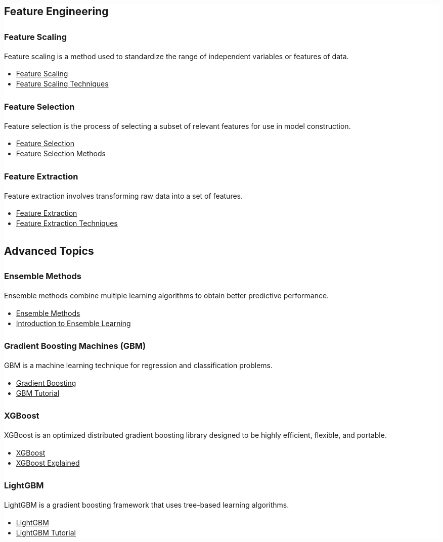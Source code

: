 ## Feature Engineering

### Feature Scaling
Feature scaling is a method used to standardize the range of independent variables or features of data.
- [Feature Scaling](https://scikit-learn.org/stable/modules/preprocessing.html#scaling-features)
- [Feature Scaling Techniques](https://towardsdatascience.com/all-about-feature-scaling-bcc0ad75cb35)

### Feature Selection
Feature selection is the process of selecting a subset of relevant features for use in model construction.
- [Feature Selection](https://scikit-learn.org/stable/modules/feature_selection.html)
- [Feature Selection Methods](https://towardsdatascience.com/feature-selection-techniques-in-machine-learning-with-python-f24e7da3f36e)

### Feature Extraction
Feature extraction involves transforming raw data into a set of features.
- [Feature Extraction](https://scikit-learn.org/stable/modules/feature_extraction.html)
- [Feature Extraction Techniques](https://towardsdatascience.com/a-guide-to-feature-engineering-in-machine-learning-3a78d4cb4e9e)

## Advanced Topics

### Ensemble Methods
Ensemble methods combine multiple learning algorithms to obtain better predictive performance.
- [Ensemble Methods](https://scikit-learn.org/stable/modules/ensemble.html)
- [Introduction to Ensemble Learning](https://towardsdatascience.com/ensemble-learning-techniques-9d307a325b99)

### Gradient Boosting Machines (GBM)
GBM is a machine learning technique for regression and classification problems.
- [Gradient Boosting](https://scikit-learn.org/stable/modules/ensemble.html#gradient-tree-boosting)
- [GBM Tutorial](https://towardsdatascience.com/understanding-gradient-boosting-machines-9be756fe76ab)

### XGBoost
XGBoost is an optimized distributed gradient boosting library designed to be highly efficient, flexible, and portable.
- [XGBoost](https://xgboost.readthedocs.io/en/latest/)
- [XGBoost Explained](https://towardsdatascience.com/why-is-xgboost-so-effective-7b28faf5de45)

### LightGBM
LightGBM is a gradient boosting framework that uses tree-based learning algorithms.
- [LightGBM](https://lightgbm.readthedocs.io/en/latest/)
- [LightGBM Tutorial](https://towardsdatascience.com/why-you-should-use-lightgbm-over-xgboost-f843e249eb5)
